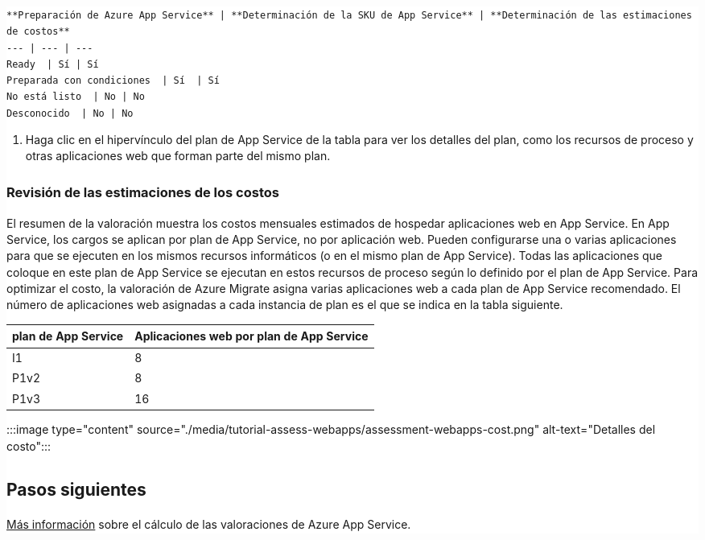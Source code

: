     **Preparación de Azure App Service** | **Determinación de la SKU de App Service** | **Determinación de las estimaciones de costos**
    --- | --- | ---
    Ready  | Sí | Sí
    Preparada con condiciones  | Sí  | Sí
    No está listo  | No | No
    Desconocido  | No | No

1. Haga clic en el hipervínculo del plan de App Service de la tabla para ver los detalles del plan, como los recursos de proceso y otras aplicaciones web que forman parte del mismo plan.

### <a name="review-cost-estimates"></a>Revisión de las estimaciones de los costos

El resumen de la valoración muestra los costos mensuales estimados de hospedar aplicaciones web en App Service. En App Service, los cargos se aplican por plan de App Service, no por aplicación web. Pueden configurarse una o varias aplicaciones para que se ejecuten en los mismos recursos informáticos (o en el mismo plan de App Service). Todas las aplicaciones que coloque en este plan de App Service se ejecutan en estos recursos de proceso según lo definido por el plan de App Service.
Para optimizar el costo, la valoración de Azure Migrate asigna varias aplicaciones web a cada plan de App Service recomendado. El número de aplicaciones web asignadas a cada instancia de plan es el que se indica en la tabla siguiente.

**plan de App Service** | **Aplicaciones web por plan de App Service**
--- | ---
I1  | 8
P1v2  | 8
P1v3  | 16

:::image type="content" source="./media/tutorial-assess-webapps/assessment-webapps-cost.png" alt-text="Detalles del costo":::

## <a name="next-steps"></a>Pasos siguientes

[Más información](concepts-azure-webapps-assessment-calculation.md) sobre el cálculo de las valoraciones de Azure App Service.